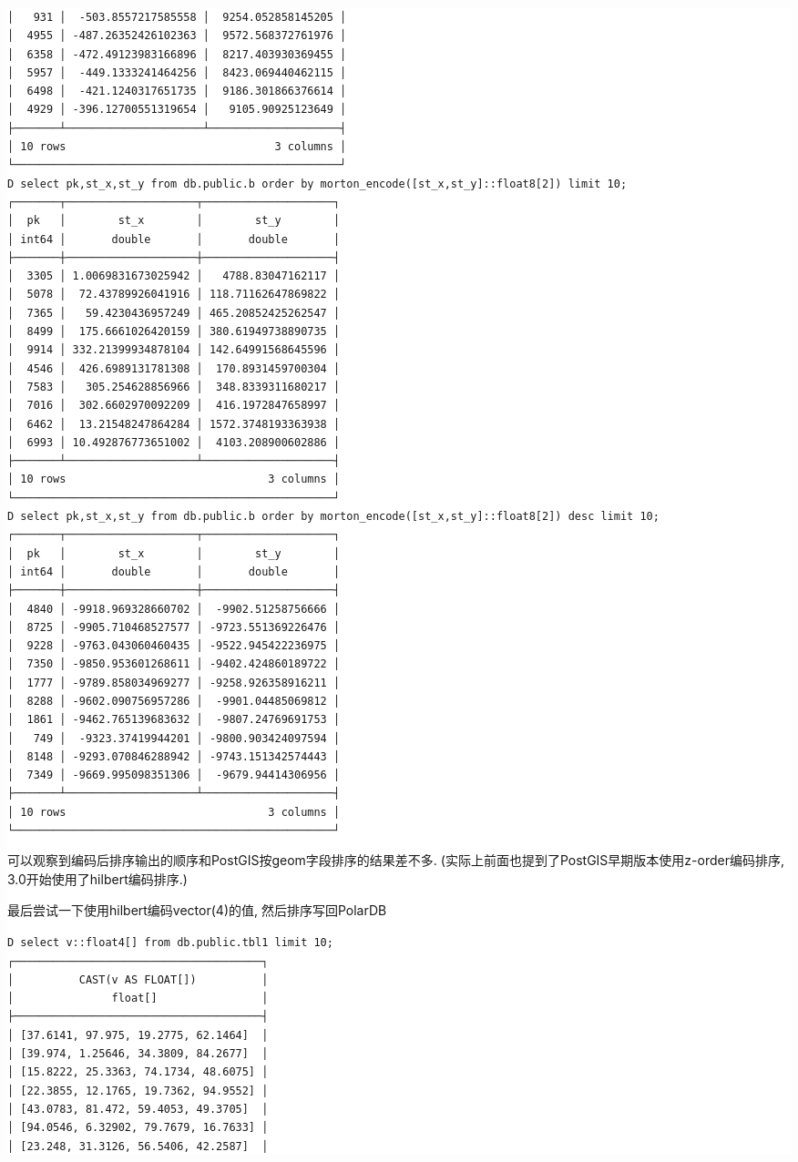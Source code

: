 ```  
│   931 │  -503.8557217585558 │  9254.052858145205 │  
│  4955 │ -487.26352426102363 │  9572.568372761976 │  
│  6358 │ -472.49123983166896 │  8217.403930369455 │  
│  5957 │  -449.1333241464256 │  8423.069440462115 │  
│  6498 │  -421.1240317651735 │  9186.301866376614 │  
│  4929 │ -396.12700551319654 │   9105.90925123649 │  
├───────┴─────────────────────┴────────────────────┤  
│ 10 rows                                3 columns │  
└──────────────────────────────────────────────────┘  
D select pk,st_x,st_y from db.public.b order by morton_encode([st_x,st_y]::float8[2]) limit 10;  
┌───────┬────────────────────┬────────────────────┐  
│  pk   │        st_x        │        st_y        │  
│ int64 │       double       │       double       │  
├───────┼────────────────────┼────────────────────┤  
│  3305 │ 1.0069831673025942 │   4788.83047162117 │  
│  5078 │  72.43789926041916 │ 118.71162647869822 │  
│  7365 │   59.4230436957249 │ 465.20852425262547 │  
│  8499 │  175.6661026420159 │ 380.61949738890735 │  
│  9914 │ 332.21399934878104 │ 142.64991568645596 │  
│  4546 │  426.6989131781308 │  170.8931459700304 │  
│  7583 │   305.254628856966 │  348.8339311680217 │  
│  7016 │  302.6602970092209 │  416.1972847658997 │  
│  6462 │  13.21548247864284 │ 1572.3748193363938 │  
│  6993 │ 10.492876773651002 │  4103.208900602886 │  
├───────┴────────────────────┴────────────────────┤  
│ 10 rows                               3 columns │  
└─────────────────────────────────────────────────┘  
D select pk,st_x,st_y from db.public.b order by morton_encode([st_x,st_y]::float8[2]) desc limit 10;  
┌───────┬────────────────────┬────────────────────┐  
│  pk   │        st_x        │        st_y        │  
│ int64 │       double       │       double       │  
├───────┼────────────────────┼────────────────────┤  
│  4840 │ -9918.969328660702 │  -9902.51258756666 │  
│  8725 │ -9905.710468527577 │ -9723.551369226476 │  
│  9228 │ -9763.043060460435 │ -9522.945422236975 │  
│  7350 │ -9850.953601268611 │ -9402.424860189722 │  
│  1777 │ -9789.858034969277 │ -9258.926358916211 │  
│  8288 │ -9602.090756957286 │  -9901.04485069812 │  
│  1861 │ -9462.765139683632 │  -9807.24769691753 │  
│   749 │  -9323.37419944201 │ -9800.903424097594 │  
│  8148 │ -9293.070846288942 │ -9743.151342574443 │  
│  7349 │ -9669.995098351306 │  -9679.94414306956 │  
├───────┴────────────────────┴────────────────────┤  
│ 10 rows                               3 columns │  
└─────────────────────────────────────────────────┘  
```  
  
可以观察到编码后排序输出的顺序和PostGIS按geom字段排序的结果差不多. (实际上前面也提到了PostGIS早期版本使用z-order编码排序, 3.0开始使用了hilbert编码排序.)     
  
最后尝试一下使用hilbert编码vector(4)的值, 然后排序写回PolarDB  
```  
D select v::float4[] from db.public.tbl1 limit 10;  
┌──────────────────────────────────────┐  
│          CAST(v AS FLOAT[])          │  
│               float[]                │  
├──────────────────────────────────────┤  
│ [37.6141, 97.975, 19.2775, 62.1464]  │  
│ [39.974, 1.25646, 34.3809, 84.2677]  │  
│ [15.8222, 25.3363, 74.1734, 48.6075] │  
│ [22.3855, 12.1765, 19.7362, 94.9552] │  
│ [43.0783, 81.472, 59.4053, 49.3705]  │  
│ [94.0546, 6.32902, 79.7679, 16.7633] │  
│ [23.248, 31.3126, 56.5406, 42.2587]  │  
```